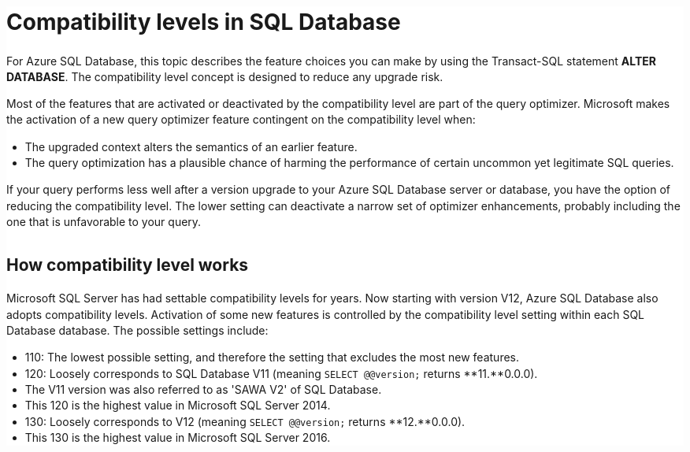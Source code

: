 <properties 
	pageTitle="Compatibility levels in SQL Database | Microsoft Azure" 
	description="Explains how to set the compatibility level for your Azure SQL Database database, and the features that are affected."
	services="sql-database" 
	documentationCenter="" 
	authors="MightyPen" 
	manager="jeffreyg" 
	editor=""/>


<tags 
	ms.service="sql-database" 
	ms.workload="data-management" 
	ms.tgt_pltfrm="na" 
	ms.devlang="na" 
	ms.topic="article" 
	ms.date="09/21/2015" 
	ms.author="genemi"/>


# Compatibility levels in SQL Database


For Azure SQL Database, this topic describes the feature choices you can make by using the Transact-SQL statement **ALTER DATABASE**. The compatibility level concept is designed to reduce any upgrade risk.


Most of the features that are activated or deactivated by the compatibility level are part of the query optimizer.  Microsoft makes the activation of a new query optimizer feature contingent on the compatibility level when:


- The upgraded context alters the semantics of an earlier feature.
- The query optimization has a plausible chance of harming the performance of certain uncommon yet legitimate SQL queries.


If your query performs less well after a version upgrade to your Azure SQL Database server or database, you have the option of reducing the compatibility level. The lower setting can deactivate a narrow set of optimizer enhancements, probably including the one that is unfavorable to your query.


## How compatibility level works


Microsoft SQL Server has had settable compatibility levels for years. Now starting with version V12, Azure SQL Database also adopts compatibility levels. Activation of some new features is controlled by the compatibility level setting within each SQL Database database. The possible settings include:


- 110: The lowest possible setting, and therefore the setting that excludes the most new features.
- 120: Loosely corresponds to SQL Database V11 (meaning `SELECT @@version;` returns **11.**0.0.0).
 - The V11 version was also referred to as 'SAWA V2' of SQL Database.
 - This 120 is the highest value in Microsoft SQL Server 2014.
- 130: Loosely corresponds to V12 (meaning `SELECT @@version;` returns **12.**0.0.0).
 - This 130 is the highest value in Microsoft SQL Server 2016.
